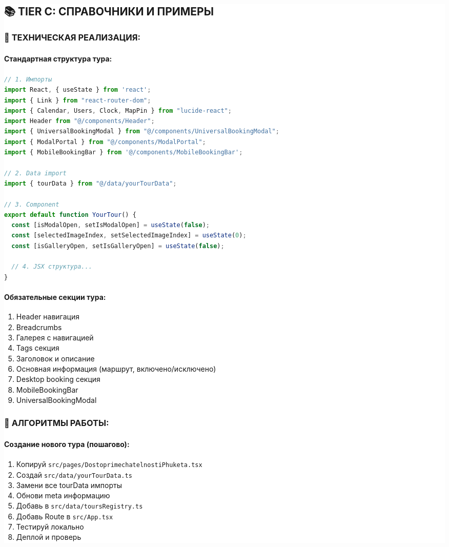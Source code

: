 
## 📚 **TIER C: СПРАВОЧНИКИ И ПРИМЕРЫ**

### 🔧 **ТЕХНИЧЕСКАЯ РЕАЛИЗАЦИЯ:**

#### **Стандартная структура тура:**
```typescript
// 1. Импорты
import React, { useState } from 'react';
import { Link } from "react-router-dom";
import { Calendar, Users, Clock, MapPin } from "lucide-react";
import Header from "@/components/Header";
import { UniversalBookingModal } from "@/components/UniversalBookingModal";
import { ModalPortal } from "@/components/ModalPortal";
import { MobileBookingBar } from '@/components/MobileBookingBar';

// 2. Data import
import { tourData } from "@/data/yourTourData";

// 3. Component
export default function YourTour() {
  const [isModalOpen, setIsModalOpen] = useState(false);
  const [selectedImageIndex, setSelectedImageIndex] = useState(0);
  const [isGalleryOpen, setIsGalleryOpen] = useState(false);

  // 4. JSX структура...
}
```

#### **Обязательные секции тура:**
1. Header навигация
2. Breadcrumbs
3. Галерея с навигацией
4. Tags секция  
5. Заголовок и описание
6. Основная информация (маршрут, включено/исключено)
7. Desktop booking секция
8. MobileBookingBar
9. UniversalBookingModal

### 🎯 **АЛГОРИТМЫ РАБОТЫ:**

#### **Создание нового тура (пошагово):**
1. Копируй `src/pages/DostoprimechatelnostiPhuketa.tsx`
2. Создай `src/data/yourTourData.ts`
3. Замени все tourData импорты
4. Обнови meta информацию
5. Добавь в `src/data/toursRegistry.ts`
6. Добавь Route в `src/App.tsx`
7. Тестируй локально
8. Деплой и проверь
